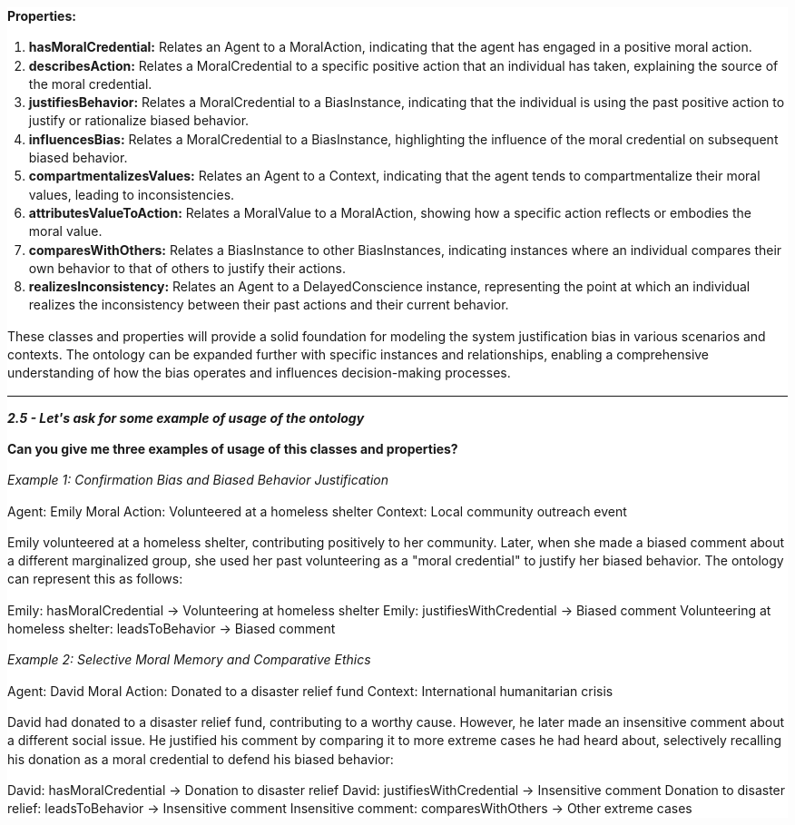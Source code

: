 **Properties:**

1. **hasMoralCredential:** Relates an Agent to a MoralAction, indicating that the agent has engaged in a positive moral action.
2. **describesAction:** Relates a MoralCredential to a specific positive action that an individual has taken, explaining the source of the moral credential.
3. **justifiesBehavior:** Relates a MoralCredential to a BiasInstance, indicating that the individual is using the past positive action to justify or rationalize biased behavior.
4. **influencesBias:** Relates a MoralCredential to a BiasInstance, highlighting the influence of the moral credential on subsequent biased behavior.
5. **compartmentalizesValues:**  Relates an Agent to a Context, indicating that the agent tends to compartmentalize their moral values, leading to inconsistencies.
6. **attributesValueToAction:** Relates a MoralValue to a MoralAction, showing how a specific action reflects or embodies the moral value.
7. **comparesWithOthers:** Relates a BiasInstance to other BiasInstances, indicating instances where an individual compares their own behavior to that of others to justify their actions.
8. **realizesInconsistency:** Relates an Agent to a DelayedConscience instance, representing the point at which an individual realizes the inconsistency between their past actions and their current behavior.

These classes and properties will provide a solid foundation for modeling the system justification bias in various scenarios and contexts. The ontology can be expanded further with specific instances and relationships, enabling a comprehensive understanding of how the bias operates and influences decision-making processes.

---

***2.5 - Let's ask for some example of usage of the ontology***

**Can you give me three examples of usage of this classes and properties?**

*Example 1: Confirmation Bias and Biased Behavior Justification*

Agent: Emily
Moral Action: Volunteered at a homeless shelter
Context: Local community outreach event

Emily volunteered at a homeless shelter, contributing positively to her community. Later, when she made a biased comment about a different marginalized group, she used her past volunteering as a "moral credential" to justify her biased behavior. The ontology can represent this as follows:

Emily: hasMoralCredential -> Volunteering at homeless shelter
Emily: justifiesWithCredential -> Biased comment
Volunteering at homeless shelter: leadsToBehavior -> Biased comment

*Example 2: Selective Moral Memory and Comparative Ethics*

Agent: David
Moral Action: Donated to a disaster relief fund
Context: International humanitarian crisis

David had donated to a disaster relief fund, contributing to a worthy cause. However, he later made an insensitive comment about a different social issue. He justified his comment by comparing it to more extreme cases he had heard about, selectively recalling his donation as a moral credential to defend his biased behavior:

David: hasMoralCredential -> Donation to disaster relief
David: justifiesWithCredential -> Insensitive comment
Donation to disaster relief: leadsToBehavior -> Insensitive comment
Insensitive comment: comparesWithOthers -> Other extreme cases
